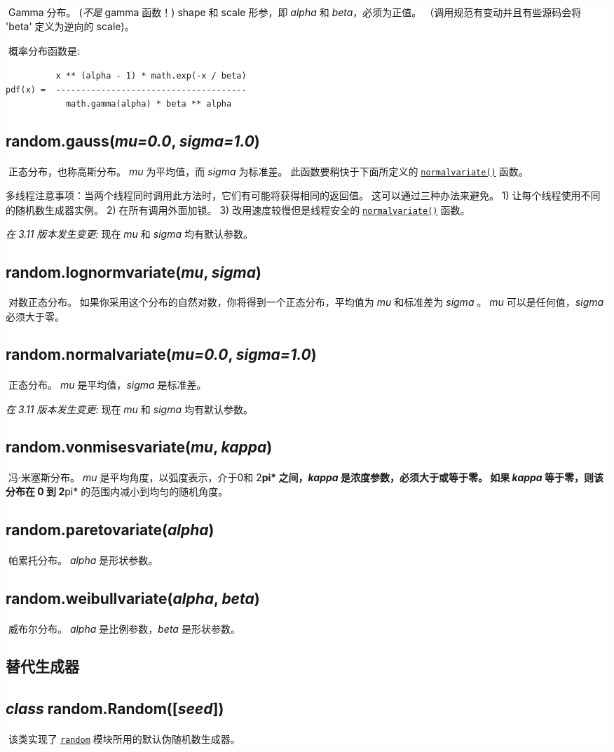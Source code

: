 ​	Gamma 分布。 (*不是* gamma 函数！) shape 和 scale 形参，即 *alpha* 和 *beta*，必须为正值。 （调用规范有变动并且有些源码会将 'beta' 定义为逆向的 scale)。

​	概率分布函数是:

```
          x ** (alpha - 1) * math.exp(-x / beta)
pdf(x) =  --------------------------------------
            math.gamma(alpha) * beta ** alpha
```

## random.**gauss**(*mu=0.0*, *sigma=1.0*)

​	正态分布，也称高斯分布。 *mu* 为平均值，而 *sigma* 为标准差。 此函数要稍快于下面所定义的 [`normalvariate()`](https://docs.python.org/zh-cn/3.13/library/random.html#random.normalvariate) 函数。

​	多线程注意事项：当两个线程同时调用此方法时，它们有可能将获得相同的返回值。 这可以通过三种办法来避免。 1) 让每个线程使用不同的随机数生成器实例。 2) 在所有调用外面加锁。 3) 改用速度较慢但是线程安全的 [`normalvariate()`](https://docs.python.org/zh-cn/3.13/library/random.html#random.normalvariate) 函数。

*在 3.11 版本发生变更:* 现在 *mu* 和 *sigma* 均有默认参数。

## random.**lognormvariate**(*mu*, *sigma*)

​	对数正态分布。 如果你采用这个分布的自然对数，你将得到一个正态分布，平均值为 *mu* 和标准差为 *sigma* 。 *mu* 可以是任何值，*sigma* 必须大于零。

## random.**normalvariate**(*mu=0.0*, *sigma=1.0*)

​	正态分布。 *mu* 是平均值，*sigma* 是标准差。

*在 3.11 版本发生变更:* 现在 *mu* 和 *sigma* 均有默认参数。

## random.**vonmisesvariate**(*mu*, *kappa*)

​	冯·米塞斯分布。 *mu* 是平均角度，以弧度表示，介于0和 2**pi* 之间，*kappa* 是浓度参数，必须大于或等于零。 如果 *kappa* 等于零，则该分布在 0 到 2**pi* 的范围内减小到均匀的随机角度。

## random.**paretovariate**(*alpha*)

​	帕累托分布。 *alpha* 是形状参数。

## random.**weibullvariate**(*alpha*, *beta*)

​	威布尔分布。 *alpha* 是比例参数，*beta* 是形状参数。

## 替代生成器

## *class* random.**Random**([*seed*])

​	该类实现了 [`random`](https://docs.python.org/zh-cn/3.13/library/random.html#module-random) 模块所用的默认伪随机数生成器。
